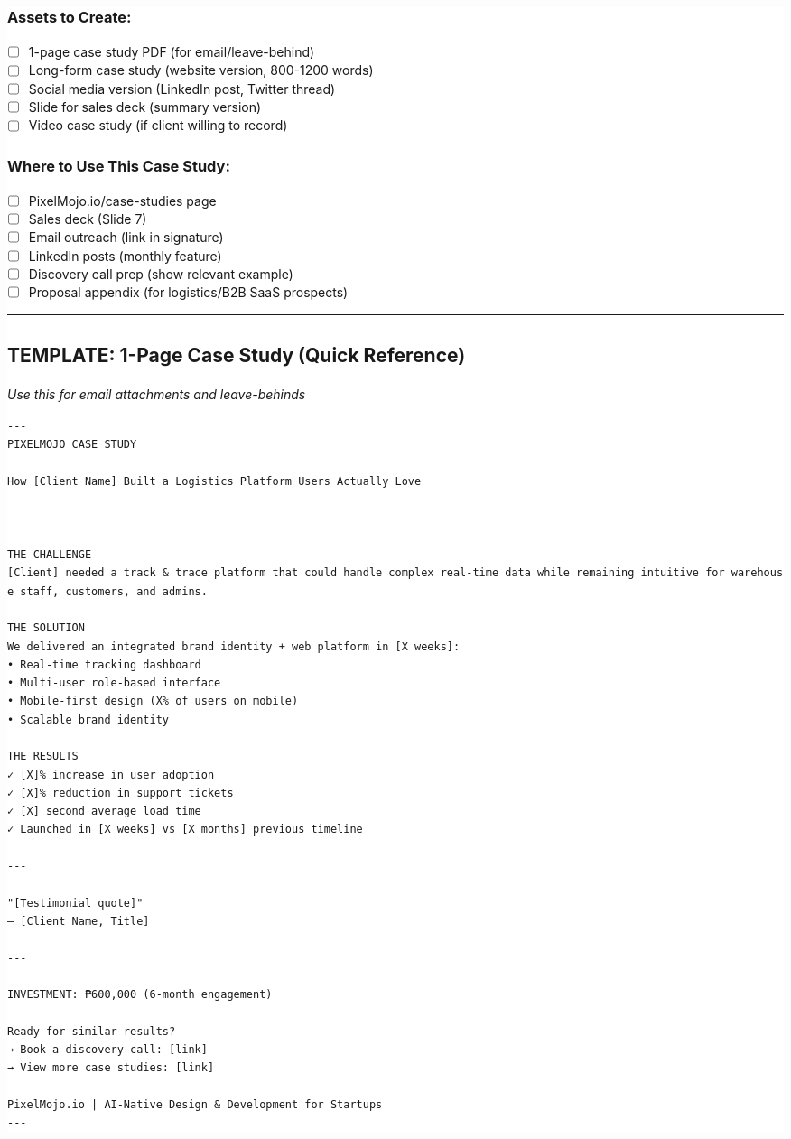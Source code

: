 ### Assets to Create:

- [ ] 1-page case study PDF (for email/leave-behind)
- [ ] Long-form case study (website version, 800-1200 words)
- [ ] Social media version (LinkedIn post, Twitter thread)
- [ ] Slide for sales deck (summary version)
- [ ] Video case study (if client willing to record)

### Where to Use This Case Study:

- [ ] PixelMojo.io/case-studies page
- [ ] Sales deck (Slide 7)
- [ ] Email outreach (link in signature)
- [ ] LinkedIn posts (monthly feature)
- [ ] Discovery call prep (show relevant example)
- [ ] Proposal appendix (for logistics/B2B SaaS prospects)

---

## TEMPLATE: 1-Page Case Study (Quick Reference)

_Use this for email attachments and leave-behinds_

```
---
PIXELMOJO CASE STUDY

How [Client Name] Built a Logistics Platform Users Actually Love

---

THE CHALLENGE
[Client] needed a track & trace platform that could handle complex real-time data while remaining intuitive for warehouse staff, customers, and admins.

THE SOLUTION
We delivered an integrated brand identity + web platform in [X weeks]:
• Real-time tracking dashboard
• Multi-user role-based interface
• Mobile-first design (X% of users on mobile)
• Scalable brand identity

THE RESULTS
✓ [X]% increase in user adoption
✓ [X]% reduction in support tickets
✓ [X] second average load time
✓ Launched in [X weeks] vs [X months] previous timeline

---

"[Testimonial quote]"
— [Client Name, Title]

---

INVESTMENT: ₱600,000 (6-month engagement)

Ready for similar results?
→ Book a discovery call: [link]
→ View more case studies: [link]

PixelMojo.io | AI-Native Design & Development for Startups
---
```
